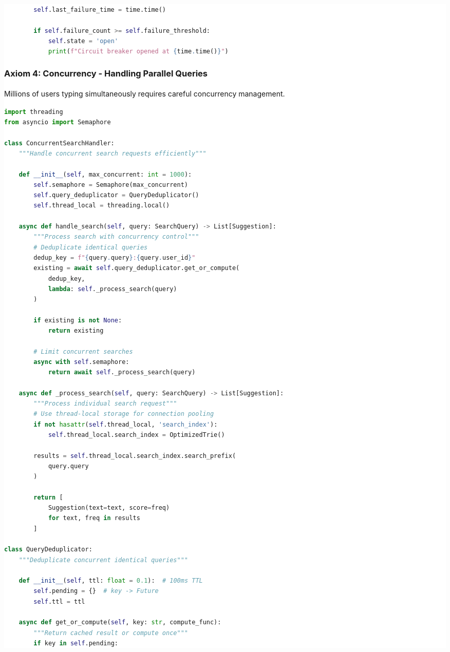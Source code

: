 ```python
        self.last_failure_time = time.time()
        
        if self.failure_count >= self.failure_threshold:
            self.state = 'open'
            print(f"Circuit breaker opened at {time.time()}")
```

### Axiom 4: Concurrency - Handling Parallel Queries

Millions of users typing simultaneously requires careful concurrency management.

```python
import threading
from asyncio import Semaphore

class ConcurrentSearchHandler:
    """Handle concurrent search requests efficiently"""
    
    def __init__(self, max_concurrent: int = 1000):
        self.semaphore = Semaphore(max_concurrent)
        self.query_deduplicator = QueryDeduplicator()
        self.thread_local = threading.local()
        
    async def handle_search(self, query: SearchQuery) -> List[Suggestion]:
        """Process search with concurrency control"""
        # Deduplicate identical queries
        dedup_key = f"{query.query}:{query.user_id}"
        existing = await self.query_deduplicator.get_or_compute(
            dedup_key,
            lambda: self._process_search(query)
        )
        
        if existing is not None:
            return existing
        
        # Limit concurrent searches
        async with self.semaphore:
            return await self._process_search(query)
    
    async def _process_search(self, query: SearchQuery) -> List[Suggestion]:
        """Process individual search request"""
        # Use thread-local storage for connection pooling
        if not hasattr(self.thread_local, 'search_index'):
            self.thread_local.search_index = OptimizedTrie()
        
        results = self.thread_local.search_index.search_prefix(
            query.query
        )
        
        return [
            Suggestion(text=text, score=freq)
            for text, freq in results
        ]

class QueryDeduplicator:
    """Deduplicate concurrent identical queries"""
    
    def __init__(self, ttl: float = 0.1):  # 100ms TTL
        self.pending = {}  # key -> Future
        self.ttl = ttl
        
    async def get_or_compute(self, key: str, compute_func):
        """Return cached result or compute once"""
        if key in self.pending:
```